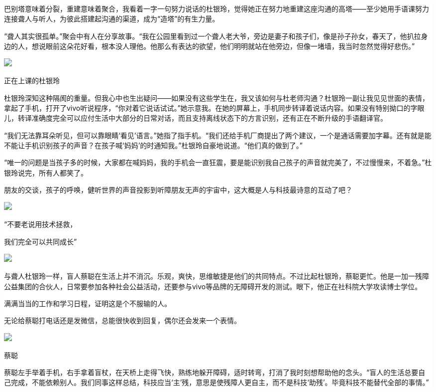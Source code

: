   

巴别塔意味着分裂，重建意味着聚合，我看着一字一句努力说话的杜银玲，觉得她正在努力地重建这座沟通的高塔——至少她用手语课努力连接聋人与听人，为彼此搭建起沟通的渠道，成为“造塔”的有生力量。

  

“聋人其实很孤单。”聚会中有人在分享故事。“我在公园里看到过一个聋人老大爷，旁边是妻子和孩子们，像是孙子孙女，春天了，他扒拉身边的人，想说眼前这朵花好看，根本没人理他。他那么有表达的欲望，他们明明就站在他旁边，但像一堵墙，我当时忽然觉得好悲伤。”

  

![](https://mmbiz.qpic.cn/mmbiz_jpg/c2Sib3Mp7pOM0nvxOxGAhF5icMg4npByWEIsMyDcVZcscmiarRia7g1Mic8iamFrmoWkhDGpic0LT2rMtNm1MxJpnE1Vg/640?wx_fmt=jpeg&from;=appmsg)

正在上课的杜银玲

  

杜银玲深知这种隔阂的重量。但我心中也生出疑问——如果没有这些学生在，我又该如何与杜老师沟通？杜银玲一副让我见见世面的表情，拿起了手机，打开了vivo听说程序，“你对着它说话试试。”她示意我。在她的屏幕上，手机同步转译着说话内容。如果没有特别拗口的字眼儿，转译准确度完全可以应付生活中大部分的日常对话，而且支持离线状态下的方言识别，还有正在不断升级的手语翻译官。

  

“我们无法靠耳朵听见，但可以靠眼睛‘看见’语言。”她指了指手机。“我们还给手机厂商提出了两个建议，一个是通话需要加字幕。还有就是能不能让手机识别孩子的声音？在孩子喊‘妈妈’的时通知我。”杜银玲自豪地说道。“他们真的做到了。”

  

“唯一的问题是当孩子多的时候，大家都在喊妈妈，我的手机会一直狂震，要是能识别我自己孩子的声音就完美了，不过慢慢来，不着急。”杜银玲说完，所有人都笑了。

  

朋友的交谈，孩子的呼唤，健听世界的声音投影到听障朋友无声的宇宙中，这大概是人与科技最诗意的互动了吧？

  

  

![](https://mmbiz.qpic.cn/mmbiz_jpg/c2Sib3Mp7pOM0nvxOxGAhF5icMg4npByWE9beKDWEQzek3xlgEDicTejDbwib7NIwlAfVypktGFEY1Fbps6Z1mSaNQ/640?wx_fmt=jpeg&from;=appmsg)

“不要老说用技术拯救，

我们完全可以共同成长”

![](https://mmbiz.qpic.cn/mmbiz_png/c2Sib3Mp7pOM0nvxOxGAhF5icMg4npByWEJj1wvSj2ZWAPlNxp5u8icibicxkXAJ67lj3QpL9hXIh0qsecp0hBsB6TQ/640?wx_fmt=png&from;=appmsg)

  

与聋人杜银玲一样，盲人蔡聪在生活上并不消沉。乐观，爽快，思维敏捷是他们的共同特点。不过比起杜银玲，蔡聪更忙。他是一加一残障公益集团的合伙人，日常要参加各种社会公益活动，还要参与vivo等品牌的无障碍开发的测试。眼下，他正在社科院大学攻读博士学位。

  

满满当当的工作和学习日程，证明这是个不服输的人。

  

无论给蔡聪打电话还是发微信，总能很快收到回复，偶尔还会发来一个表情。

  

![](https://mmbiz.qpic.cn/mmbiz_jpg/c2Sib3Mp7pOM0nvxOxGAhF5icMg4npByWElj2356hhh5rKq4X8aNwvNQdUEJ1ZYibC4N4qewgeENiaoDN00Pgq2MOA/640?wx_fmt=jpeg&from;=appmsg)

蔡聪

  

蔡聪左手举着手机，右手拿着盲杖，在天桥上走得飞快，熟练地躲开障碍，适时转弯，打消了我时刻想帮助他的念头。“盲人的生活总要自己完成，不能依赖别人。我们同事这样总结，科技应当‘主’残，意思是使残障人更自主，而不是科技‘助残’。毕竟科技不能替代全部的事情。”
